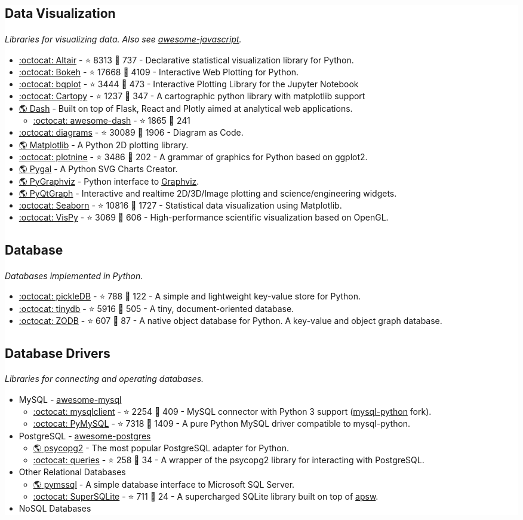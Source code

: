## Data Visualization

*Libraries for visualizing data. Also see [awesome-javascript](https://github.com/sorrycc/awesome-javascript#data-visualization).*

* [:octocat: Altair](https://github.com/altair-viz/altair) - :star: 8313 :fork_and_knife: 737 - Declarative statistical visualization library for Python.
* [:octocat: Bokeh](https://github.com/bokeh/bokeh) - :star: 17668 :fork_and_knife: 4109 - Interactive Web Plotting for Python.
* [:octocat: bqplot](https://github.com/bloomberg/bqplot) - :star: 3444 :fork_and_knife: 473 - Interactive Plotting Library for the Jupyter Notebook
* [:octocat: Cartopy](https://github.com/SciTools/cartopy) - :star: 1237 :fork_and_knife: 347 - A cartographic python library with matplotlib support
* [:earth_americas: Dash](https://plot.ly/products/dash/) - Built on top of Flask, React and Plotly aimed at analytical web applications.
    * [:octocat: awesome-dash](https://github.com/Acrotrend/awesome-dash) - :star: 1865 :fork_and_knife: 241
* [:octocat: diagrams](https://github.com/mingrammer/diagrams) - :star: 30089 :fork_and_knife: 1906 - Diagram as Code.
* [:earth_americas: Matplotlib](http://matplotlib.org/) - A Python 2D plotting library.
* [:octocat: plotnine](https://github.com/has2k1/plotnine) - :star: 3486 :fork_and_knife: 202 - A grammar of graphics for Python based on ggplot2.
* [:earth_americas: Pygal](http://www.pygal.org/en/latest/) - A Python SVG Charts Creator.
* [:earth_americas: PyGraphviz](https://pypi.org/project/pygraphviz/) - Python interface to [Graphviz](http://www.graphviz.org/).
* [:earth_americas: PyQtGraph](http://www.pyqtgraph.org/) - Interactive and realtime 2D/3D/Image plotting and science/engineering widgets.
* [:octocat: Seaborn](https://github.com/mwaskom/seaborn) - :star: 10816 :fork_and_knife: 1727 - Statistical data visualization using Matplotlib.
* [:octocat: VisPy](https://github.com/vispy/vispy) - :star: 3069 :fork_and_knife: 606 - High-performance scientific visualization based on OpenGL.

## Database

*Databases implemented in Python.*

* [:octocat: pickleDB](https://github.com/patx/pickledb) - :star: 788 :fork_and_knife: 122 - A simple and lightweight key-value store for Python.
* [:octocat: tinydb](https://github.com/msiemens/tinydb) - :star: 5916 :fork_and_knife: 505 - A tiny, document-oriented database.
* [:octocat: ZODB](https://github.com/zopefoundation/ZODB) - :star: 607 :fork_and_knife: 87 - A native object database for Python. A key-value and object graph database.

## Database Drivers

*Libraries for connecting and operating databases.*

* MySQL - [awesome-mysql](http://shlomi-noach.github.io/awesome-mysql/)
    * [:octocat: mysqlclient](https://github.com/PyMySQL/mysqlclient-python) - :star: 2254 :fork_and_knife: 409 - MySQL connector with Python 3 support ([mysql-python](https://sourceforge.net/projects/mysql-python/) fork).
    * [:octocat: PyMySQL](https://github.com/PyMySQL/PyMySQL) - :star: 7318 :fork_and_knife: 1409 - A pure Python MySQL driver compatible to mysql-python.
* PostgreSQL - [awesome-postgres](https://github.com/dhamaniasad/awesome-postgres)
    * [:earth_americas: psycopg2](http://initd.org/psycopg/) - The most popular PostgreSQL adapter for Python.
    * [:octocat: queries](https://github.com/gmr/queries) - :star: 258 :fork_and_knife: 34 - A wrapper of the psycopg2 library for interacting with PostgreSQL.
* Other Relational Databases
    * [:earth_americas: pymssql](https://pymssql.readthedocs.io/en/latest/) - A simple database interface to Microsoft SQL Server.
    * [:octocat: SuperSQLite](https://github.com/plasticityai/supersqlite) - :star: 711 :fork_and_knife: 24 - A supercharged SQLite library built on top of [apsw](https://github.com/rogerbinns/apsw).
* NoSQL Databases
